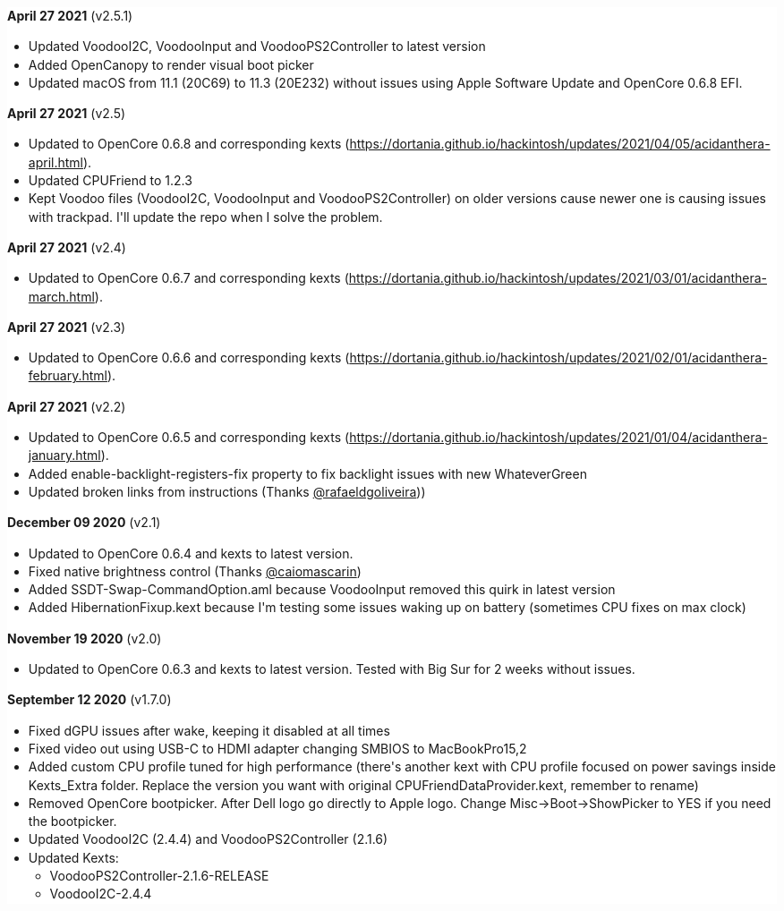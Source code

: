 **April 27 2021** (v2.5.1)

- Updated VoodooI2C, VoodooInput and VoodooPS2Controller to latest version
- Added OpenCanopy to render visual boot picker
- Updated macOS from 11.1 (20C69) to 11.3 (20E232) without issues using Apple Software Update and OpenCore 0.6.8 EFI.

**April 27 2021** (v2.5)

- Updated to OpenCore 0.6.8 and corresponding kexts (https://dortania.github.io/hackintosh/updates/2021/04/05/acidanthera-april.html). 
- Updated CPUFriend to 1.2.3
- Kept Voodoo files (VoodooI2C, VoodooInput and VoodooPS2Controller) on older versions cause newer one is causing issues with trackpad. I'll update the repo when I solve the problem.

**April 27 2021** (v2.4)

- Updated to OpenCore 0.6.7 and corresponding kexts (https://dortania.github.io/hackintosh/updates/2021/03/01/acidanthera-march.html). 

**April 27 2021** (v2.3)

- Updated to OpenCore 0.6.6 and corresponding kexts (https://dortania.github.io/hackintosh/updates/2021/02/01/acidanthera-february.html). 

**April 27 2021** (v2.2)

- Updated to OpenCore 0.6.5 and corresponding kexts (https://dortania.github.io/hackintosh/updates/2021/01/04/acidanthera-january.html). 
- Added enable-backlight-registers-fix property to fix backlight issues with new WhateverGreen
- Updated broken links from instructions (Thanks [@rafaeldgoliveira](https://github.com/rafaeldgoliveira)))

**December 09 2020** (v2.1)

- Updated to OpenCore 0.6.4 and kexts to latest version.
- Fixed native brightness control (Thanks [@caiomascarin](https://github.com/caiomascarin)) 
- Added SSDT-Swap-CommandOption.aml because VoodooInput removed this quirk in latest version
- Added HibernationFixup.kext because I'm testing some issues waking up on battery (sometimes CPU fixes on max clock)

**November 19 2020** (v2.0)

- Updated to OpenCore 0.6.3 and kexts to latest version. Tested with Big Sur for 2 weeks without issues.

**September 12 2020** (v1.7.0)

- Fixed dGPU issues after wake, keeping it disabled at all times
- Fixed video out using USB-C to HDMI adapter changing SMBIOS to MacBookPro15,2
- Added custom CPU profile tuned for high performance (there's another kext with CPU profile focused on power savings inside Kexts_Extra folder. Replace the version you want with original CPUFriendDataProvider.kext, remember to rename)
- Removed OpenCore bootpicker. After Dell logo go directly to Apple logo. Change Misc->Boot->ShowPicker to YES if you need the bootpicker.
- Updated VoodooI2C (2.4.4) and VoodooPS2Controller (2.1.6)
- Updated Kexts:
  - VoodooPS2Controller-2.1.6-RELEASE
  - VoodooI2C-2.4.4
